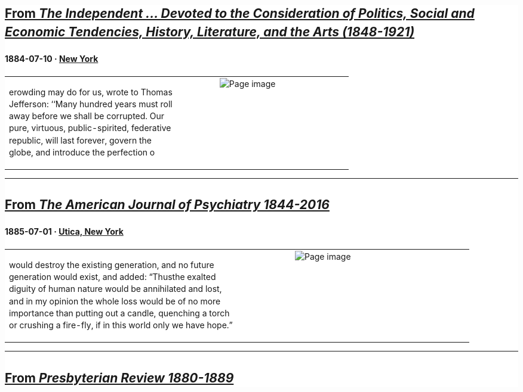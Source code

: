 
## [From _The Independent ... Devoted to the Consideration of Politics, Social and Economic Tendencies, History, Literature, and the Arts (1848-1921)_](https://archive.org/details/sim_independent_1884-07-10_36_1858/page/n12/mode/1up?view=theater)

#### 1884-07-10 &middot; [New York](http://dbpedia.org/resource/New_York_City)

<table style="width: 100%;"><tr><td style="width: 50%">

  
erowding may do for us, wrote to Thomas  
Jefferson: ‘‘Many hundred years must roll  
away before we shall be corrupted. Our  
pure, virtuous, public-spirited, federative  
republic, will last forever, govern the  
globe, and introduce the perfection o
</td><td style="width: 50%; max-height: 75%; margin: auto; display: block;">
<img alt="Page image" src="https://iiif.archive.org/image/iiif/2/sim_independent_1884-07-10_36_1858%2Fsim_independent_1884-07-10_36_1858_jp2.zip%2Fsim_independent_1884-07-10_36_1858_jp2%2Fsim_independent_1884-07-10_36_1858_0012.jp2/pct:30.874872838250255,66.36615811373093,19.65920651068159,4.854368932038835/600,/0/default.jpg"/>
</td>
</tr></table>

---

## [From _The American Journal of Psychiatry 1844-2016_](https://archive.org/details/sim_american-journal-of-psychiatry_1885-07_42_1/page/n46/mode/1up?view=theater)

#### 1885-07-01 &middot; [Utica, New York](http://dbpedia.org/resource/Utica%2C_New_York)

<table style="width: 100%;"><tr><td style="width: 50%">

  
would destroy the existing generation, and no future  
generation would exist, and added: “Thusthe exalted  
diguity of human nature would be annihilated and lost,  
and in my opinion the whole loss would be of no more  
importance than putting out a candle, quenching a torch  
or crushing a fire-fly, if in this world only we have hope.”
</td><td style="width: 50%; max-height: 75%; margin: auto; display: block;">
<img alt="Page image" src="https://iiif.archive.org/image/iiif/2/sim_american-journal-of-psychiatry_1885-07_42_1%2Fsim_american-journal-of-psychiatry_1885-07_42_1_jp2.zip%2Fsim_american-journal-of-psychiatry_1885-07_42_1_jp2%2Fsim_american-journal-of-psychiatry_1885-07_42_1_0046.jp2/pct:10.657051282051283,56.043956043956044,59.85576923076923,10.989010989010989/600,/0/default.jpg"/>
</td>
</tr></table>

---

## [From _Presbyterian Review 1880-1889_](https://archive.org/details/sim_presbyterian-review_1889-01_10_37/page/n78/mode/1up?view=theater)
